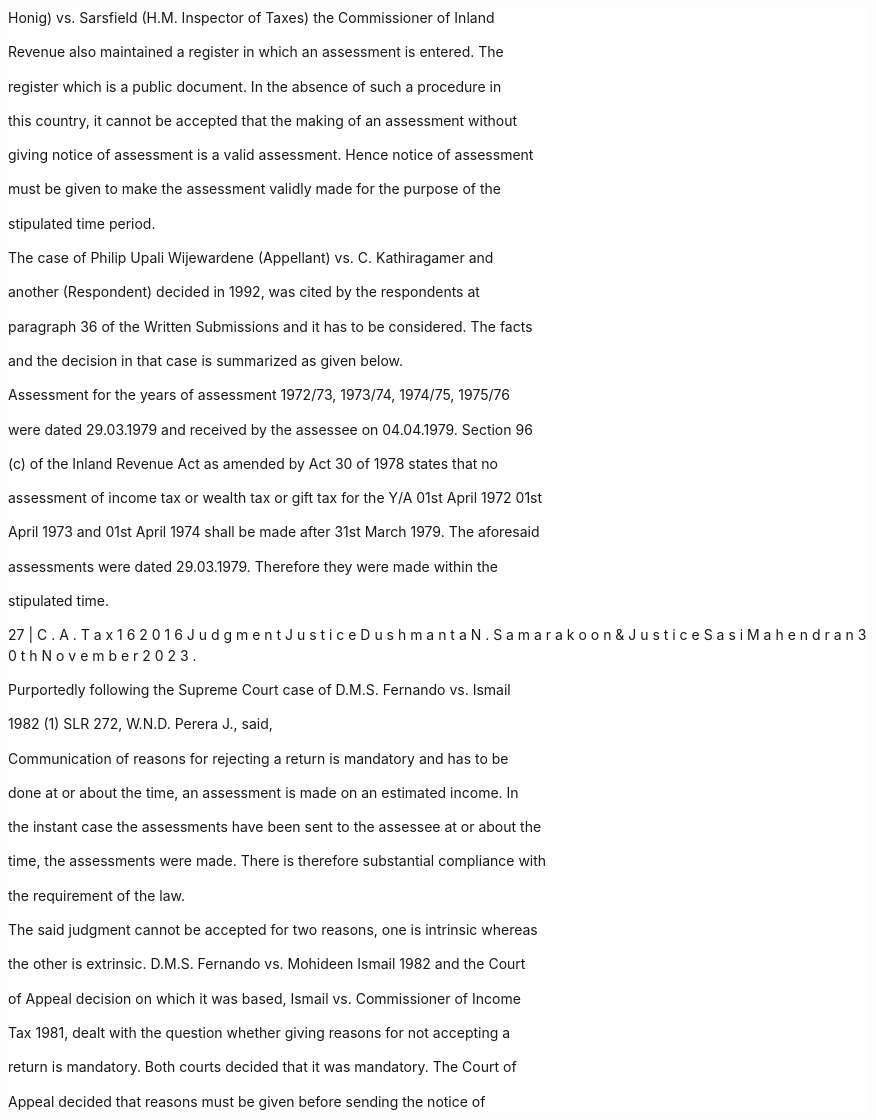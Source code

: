 Honig) vs. Sarsfield (H.M. Inspector of Taxes) the Commissioner of Inland

Revenue also maintained a register in which an assessment is entered. The

register which is a public document. In the absence of such a procedure in

this country, it cannot be accepted that the making of an assessment without

giving notice of assessment is a valid assessment. Hence notice of assessment

must be given to make the assessment validly made for the purpose of the

stipulated time period.

The case of Philip Upali Wijewardene (Appellant) vs. C. Kathiragamer and

another (Respondent) decided in 1992, was cited by the respondents at

paragraph 36 of the Written Submissions and it has to be considered. The facts

and the decision in that case is summarized as given below.

Assessment for the years of assessment 1972/73, 1973/74, 1974/75, 1975/76

were dated 29.03.1979 and received by the assessee on 04.04.1979. Section 96

(c) of the Inland Revenue Act as amended by Act 30 of 1978 states that no

assessment of income tax or wealth tax or gift tax for the Y/A 01st April 1972 01st

April 1973 and 01st April 1974 shall be made after 31st March 1979. The aforesaid

assessments were dated 29.03.1979. Therefore they were made within the

stipulated time.

27 | C . A . T a x 1 6 2 0 1 6 J u d g m e n t J u s t i c e D u s h m a n t a N . S a m a r a k o o n & J u s t i c e S a s i M a h e n d r a n 3 0 t h N o v e m b e r 2 0 2 3 .

Purportedly following the Supreme Court case of D.M.S. Fernando vs. Ismail

1982 (1) SLR 272, W.N.D. Perera J., said,

Communication of reasons for rejecting a return is mandatory and has to be

done at or about the time, an assessment is made on an estimated income. In

the instant case the assessments have been sent to the assessee at or about the

time, the assessments were made. There is therefore substantial compliance with

the requirement of the law.

The said judgment cannot be accepted for two reasons, one is intrinsic whereas

the other is extrinsic. D.M.S. Fernando vs. Mohideen Ismail 1982 and the Court

of Appeal decision on which it was based, Ismail vs. Commissioner of Income

Tax 1981, dealt with the question whether giving reasons for not accepting a

return is mandatory. Both courts decided that it was mandatory. The Court of

Appeal decided that reasons must be given before sending the notice of
